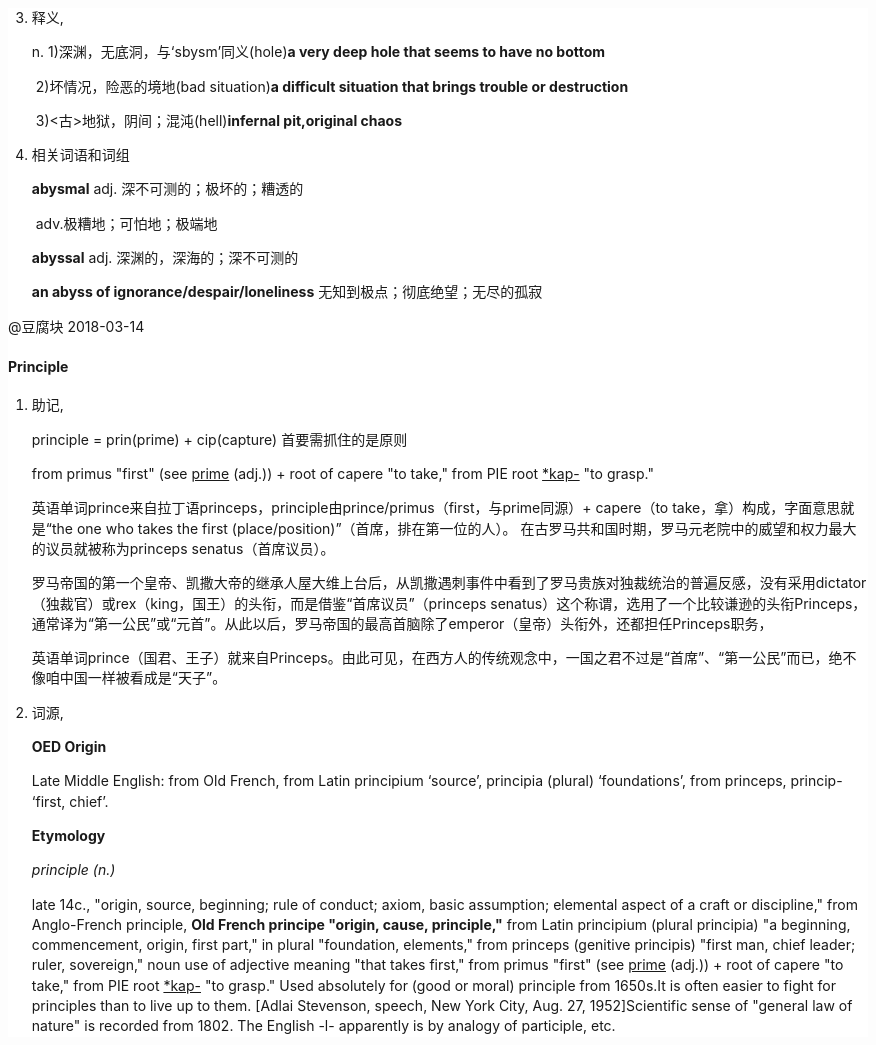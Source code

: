 3. 释义,

   n. 1)深渊，无底洞，与‘sbysm’同义(hole)**a very deep hole that seems to have no bottom**

   ​    2)坏情况，险恶的境地(bad situation)**a difficult situation that brings trouble or destruction**

   ​    3)<古>地狱，阴间；混沌(hell)**infernal pit,original chaos**

4. 相关词语和词组

   **abysmal** adj. 深不可测的；极坏的；糟透的

   ​                 adv.极糟地；可怕地；极端地

   **abyssal** adj. 深渊的，深海的；深不可测的

   **an abyss of ignorance/despair/loneliness** 无知到极点；彻底绝望；无尽的孤寂



@豆腐块 2018-03-14

#### **Principle**

1. 助记,

   principle = prin(prime) + cip(capture)  首要需抓住的是原则

   from primus "first" (see [prime](https://www.etymonline.com/word/prime?ref=etymonline_crossreference) (adj.)) + root of capere "to take," from PIE root [*kap-](https://www.etymonline.com/word/*kap-?ref=etymonline_crossreference) "to grasp."

   英语单词prince来自拉丁语princeps，principle由prince/primus（first，与prime同源）+ capere（to take，拿）构成，字面意思就是“the one who takes the first (place/position)”（首席，排在第一位的人）。
   在古罗马共和国时期，罗马元老院中的威望和权力最大的议员就被称为princeps senatus（首席议员）。

   罗马帝国的第一个皇帝、凯撒大帝的继承人屋大维上台后，从凯撒遇刺事件中看到了罗马贵族对独裁统治的普遍反感，没有采用dictator（独裁官）或rex（king，国王）的头衔，而是借鉴“首席议员”（princeps senatus）这个称谓，选用了一个比较谦逊的头衔Princeps，通常译为“第一公民”或“元首”。从此以后，罗马帝国的最高首脑除了emperor（皇帝）头衔外，还都担任Princeps职务，

   英语单词prince（国君、王子）就来自Princeps。由此可见，在西方人的传统观念中，一国之君不过是“首席”、“第一公民”而已，绝不像咱中国一样被看成是“天子”。


2. 词源,

    **OED Origin**

   Late Middle English: from Old French, from Latin principium ‘source’, principia (plural) ‘foundations’, from princeps, princip- ‘first, chief’.

   **Etymology**

   *principle (n.)*

   late 14c., "origin, source, beginning; rule of conduct; axiom, basic assumption; elemental aspect of a craft or discipline," from Anglo-French principle, **Old French principe "origin, cause, principle,"** from Latin principium (plural principia) "a beginning, commencement, origin, first part," in plural "foundation, elements," from princeps  (genitive principis) "first man, chief leader; ruler, sovereign," noun use of adjective meaning "that takes first," from primus "first" (see [prime](https://www.etymonline.com/word/prime?ref=etymonline_crossreference) (adj.)) + root of capere "to take," from PIE root [*kap-](https://www.etymonline.com/word/*kap-?ref=etymonline_crossreference) "to grasp." Used absolutely for (good or moral) principle from 1650s.It is often easier to fight for principles than to live up to them. [Adlai Stevenson, speech, New York City, Aug. 27, 1952]Scientific sense of "general law of nature" is recorded from 1802. The English -l- apparently is by analogy of participle, etc.
